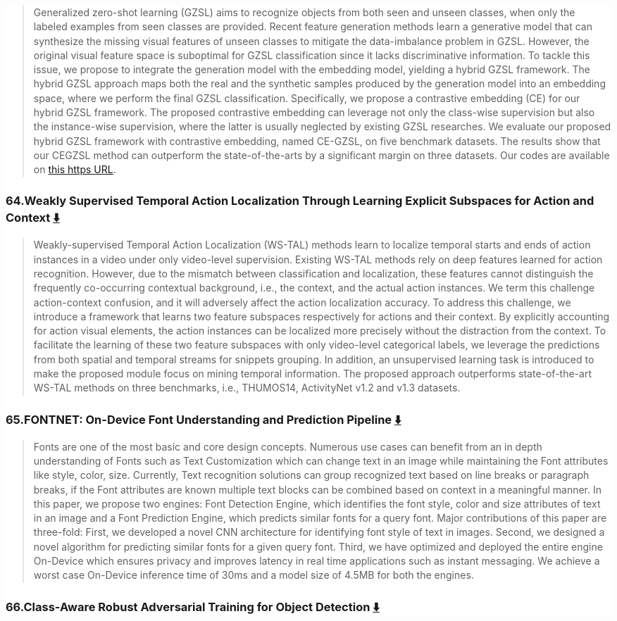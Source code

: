>  Generalized zero-shot learning (GZSL) aims to recognize objects from both seen and unseen classes, when only the labeled examples from seen classes are provided. Recent feature generation methods learn a generative model that can synthesize the missing visual features of unseen classes to mitigate the data-imbalance problem in GZSL. However, the original visual feature space is suboptimal for GZSL classification since it lacks discriminative information. To tackle this issue, we propose to integrate the generation model with the embedding model, yielding a hybrid GZSL framework. The hybrid GZSL approach maps both the real and the synthetic samples produced by the generation model into an embedding space, where we perform the final GZSL classification. Specifically, we propose a contrastive embedding (CE) for our hybrid GZSL framework. The proposed contrastive embedding can leverage not only the class-wise supervision but also the instance-wise supervision, where the latter is usually neglected by existing GZSL researches. We evaluate our proposed hybrid GZSL framework with contrastive embedding, named CE-GZSL, on five benchmark datasets. The results show that our CEGZSL method can outperform the state-of-the-arts by a significant margin on three datasets. Our codes are available on <a class="link-external link-https" href="https://github.com/Hanzy1996/CE-GZSL" rel="external noopener nofollow">this https URL</a>.      
### 64.Weakly Supervised Temporal Action Localization Through Learning Explicit Subspaces for Action and Context  [ :arrow_down: ](https://arxiv.org/pdf/2103.16155.pdf)
>  Weakly-supervised Temporal Action Localization (WS-TAL) methods learn to localize temporal starts and ends of action instances in a video under only video-level supervision. Existing WS-TAL methods rely on deep features learned for action recognition. However, due to the mismatch between classification and localization, these features cannot distinguish the frequently co-occurring contextual background, i.e., the context, and the actual action instances. We term this challenge action-context confusion, and it will adversely affect the action localization accuracy. To address this challenge, we introduce a framework that learns two feature subspaces respectively for actions and their context. By explicitly accounting for action visual elements, the action instances can be localized more precisely without the distraction from the context. To facilitate the learning of these two feature subspaces with only video-level categorical labels, we leverage the predictions from both spatial and temporal streams for snippets grouping. In addition, an unsupervised learning task is introduced to make the proposed module focus on mining temporal information. The proposed approach outperforms state-of-the-art WS-TAL methods on three benchmarks, i.e., THUMOS14, ActivityNet v1.2 and v1.3 datasets.      
### 65.FONTNET: On-Device Font Understanding and Prediction Pipeline  [ :arrow_down: ](https://arxiv.org/pdf/2103.16150.pdf)
>  Fonts are one of the most basic and core design concepts. Numerous use cases can benefit from an in depth understanding of Fonts such as Text Customization which can change text in an image while maintaining the Font attributes like style, color, size. Currently, Text recognition solutions can group recognized text based on line breaks or paragraph breaks, if the Font attributes are known multiple text blocks can be combined based on context in a meaningful manner. In this paper, we propose two engines: Font Detection Engine, which identifies the font style, color and size attributes of text in an image and a Font Prediction Engine, which predicts similar fonts for a query font. Major contributions of this paper are three-fold: First, we developed a novel CNN architecture for identifying font style of text in images. Second, we designed a novel algorithm for predicting similar fonts for a given query font. Third, we have optimized and deployed the entire engine On-Device which ensures privacy and improves latency in real time applications such as instant messaging. We achieve a worst case On-Device inference time of 30ms and a model size of 4.5MB for both the engines.      
### 66.Class-Aware Robust Adversarial Training for Object Detection  [ :arrow_down: ](https://arxiv.org/pdf/2103.16148.pdf)